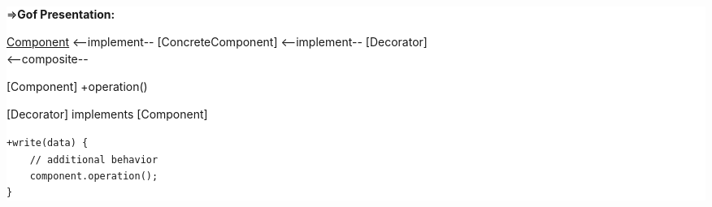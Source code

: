 
=>**Gof Presentation:**

[Component](Interface) <--implement-- [ConcreteComponent]
                       <--implement-- [Decorator]  
                       <--composite--

[Component]
    +operation() 

[Decorator] implements [Component]

    +write(data) {
        // additional behavior
        component.operation();
    }


































